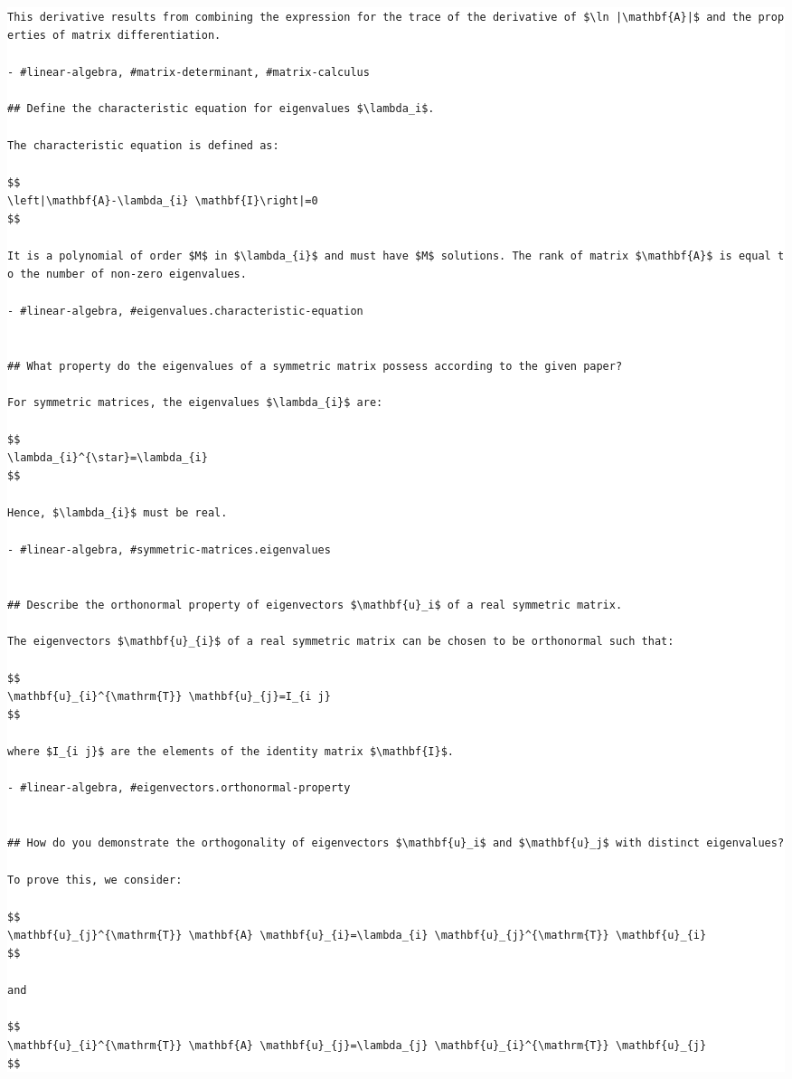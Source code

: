 ```
This derivative results from combining the expression for the trace of the derivative of $\ln |\mathbf{A}|$ and the properties of matrix differentiation.

- #linear-algebra, #matrix-determinant, #matrix-calculus

## Define the characteristic equation for eigenvalues $\lambda_i$.

The characteristic equation is defined as:

$$
\left|\mathbf{A}-\lambda_{i} \mathbf{I}\right|=0
$$

It is a polynomial of order $M$ in $\lambda_{i}$ and must have $M$ solutions. The rank of matrix $\mathbf{A}$ is equal to the number of non-zero eigenvalues.

- #linear-algebra, #eigenvalues.characteristic-equation


## What property do the eigenvalues of a symmetric matrix possess according to the given paper?

For symmetric matrices, the eigenvalues $\lambda_{i}$ are:

$$
\lambda_{i}^{\star}=\lambda_{i}
$$

Hence, $\lambda_{i}$ must be real.

- #linear-algebra, #symmetric-matrices.eigenvalues


## Describe the orthonormal property of eigenvectors $\mathbf{u}_i$ of a real symmetric matrix.

The eigenvectors $\mathbf{u}_{i}$ of a real symmetric matrix can be chosen to be orthonormal such that:

$$
\mathbf{u}_{i}^{\mathrm{T}} \mathbf{u}_{j}=I_{i j}
$$

where $I_{i j}$ are the elements of the identity matrix $\mathbf{I}$.

- #linear-algebra, #eigenvectors.orthonormal-property


## How do you demonstrate the orthogonality of eigenvectors $\mathbf{u}_i$ and $\mathbf{u}_j$ with distinct eigenvalues?

To prove this, we consider:

$$
\mathbf{u}_{j}^{\mathrm{T}} \mathbf{A} \mathbf{u}_{i}=\lambda_{i} \mathbf{u}_{j}^{\mathrm{T}} \mathbf{u}_{i}
$$

and

$$
\mathbf{u}_{i}^{\mathrm{T}} \mathbf{A} \mathbf{u}_{j}=\lambda_{j} \mathbf{u}_{i}^{\mathrm{T}} \mathbf{u}_{j}
$$

```
